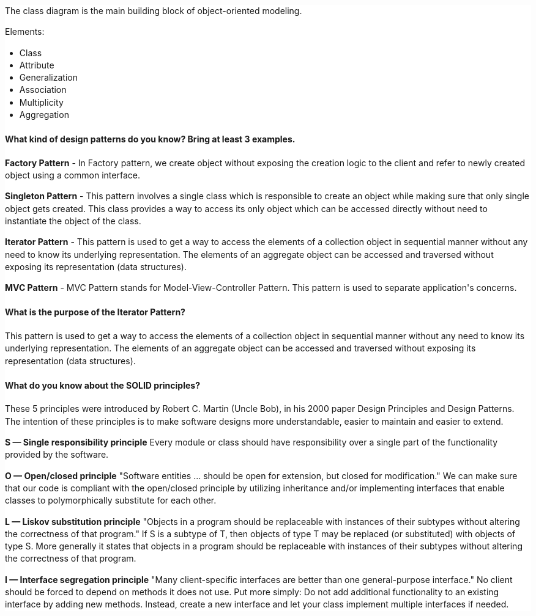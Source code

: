 The class diagram is the main building block of object-oriented modeling.

Elements:
- Class
- Attribute
- Generalization
- Association
- Multiplicity
- Aggregation
#### What kind of design patterns do you know? Bring at least 3 examples.
**Factory Pattern** - In Factory pattern, we create object without exposing the creation logic to the client and refer to newly created object using a common interface.

**Singleton Pattern** - This pattern involves a single class which is responsible to create an object while making sure that only single object gets created. This class provides a way to access its only object which can be accessed directly without need to instantiate the object of the class.

**Iterator Pattern** - This pattern is used to get a way to access the elements of a collection object in sequential manner without any need to know its underlying representation. The elements of an aggregate object can be accessed and traversed without exposing its representation (data structures).

**MVC Pattern** - MVC Pattern stands for Model-View-Controller Pattern. This pattern is used to separate application's concerns. 
#### What is the purpose of the Iterator Pattern?
This pattern is used to get a way to access the elements of a collection object in sequential manner without any need to know its underlying representation. The elements of an aggregate object can be accessed and traversed without exposing its representation (data structures).
#### What do you know about the SOLID principles?
These 5 principles were introduced by Robert C. Martin (Uncle Bob), in his 2000 paper Design Principles and Design Patterns. The intention of these principles is to make software designs more understandable, easier to maintain and easier to extend.

**S — Single responsibility principle**
Every module or class should have responsibility over a single part of the functionality provided by the software.

**O — Open/closed principle**
"Software entities ... should be open for extension, but closed for modification."
We can make sure that our code is compliant with the open/closed principle by utilizing inheritance and/or implementing interfaces that enable classes to polymorphically substitute for each other.

**L — Liskov substitution principle**
"Objects in a program should be replaceable with instances of their subtypes without altering the correctness of that program."
If S is a subtype of T, then objects of type T may be replaced (or substituted) with objects of type S. More generally it states that objects in a program should be replaceable with instances of their subtypes without altering the correctness of that program.

**I — Interface segregation principle**
"Many client-specific interfaces are better than one general-purpose interface."
No client should be forced to depend on methods it does not use. Put more simply: Do not add additional functionality to an existing interface by adding new methods. Instead, create a new interface and let your class implement multiple interfaces if needed.
